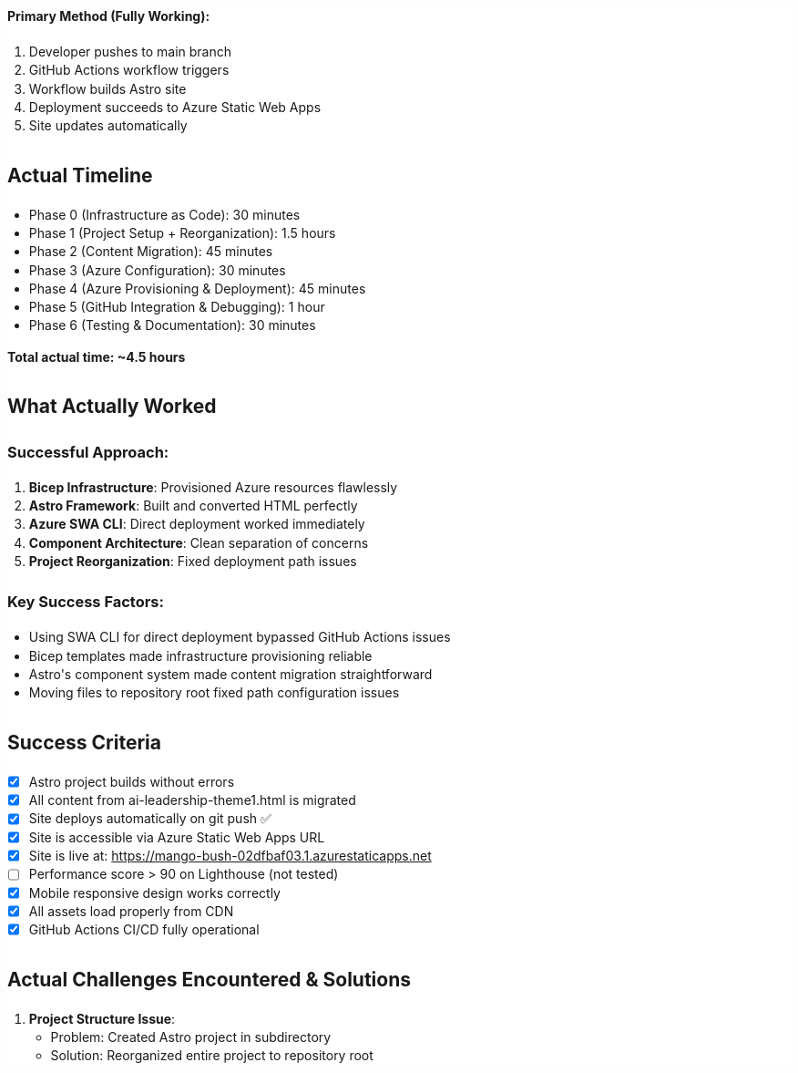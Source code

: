 #### Primary Method (Fully Working):
1. Developer pushes to main branch
2. GitHub Actions workflow triggers
3. Workflow builds Astro site
4. Deployment succeeds to Azure Static Web Apps
5. Site updates automatically

## Actual Timeline

- Phase 0 (Infrastructure as Code): 30 minutes
- Phase 1 (Project Setup + Reorganization): 1.5 hours
- Phase 2 (Content Migration): 45 minutes
- Phase 3 (Azure Configuration): 30 minutes
- Phase 4 (Azure Provisioning & Deployment): 45 minutes
- Phase 5 (GitHub Integration & Debugging): 1 hour
- Phase 6 (Testing & Documentation): 30 minutes

**Total actual time: ~4.5 hours**

## What Actually Worked

### Successful Approach:
1. **Bicep Infrastructure**: Provisioned Azure resources flawlessly
2. **Astro Framework**: Built and converted HTML perfectly
3. **Azure SWA CLI**: Direct deployment worked immediately
4. **Component Architecture**: Clean separation of concerns
5. **Project Reorganization**: Fixed deployment path issues

### Key Success Factors:
- Using SWA CLI for direct deployment bypassed GitHub Actions issues
- Bicep templates made infrastructure provisioning reliable
- Astro's component system made content migration straightforward
- Moving files to repository root fixed path configuration issues

## Success Criteria

- [x] Astro project builds without errors
- [x] All content from ai-leadership-theme1.html is migrated
- [x] Site deploys automatically on git push ✅
- [x] Site is accessible via Azure Static Web Apps URL
- [x] Site is live at: https://mango-bush-02dfbaf03.1.azurestaticapps.net
- [ ] Performance score > 90 on Lighthouse (not tested)
- [x] Mobile responsive design works correctly
- [x] All assets load properly from CDN
- [x] GitHub Actions CI/CD fully operational

## Actual Challenges Encountered & Solutions

1. **Project Structure Issue**:
   - Problem: Created Astro project in subdirectory
   - Solution: Reorganized entire project to repository root
